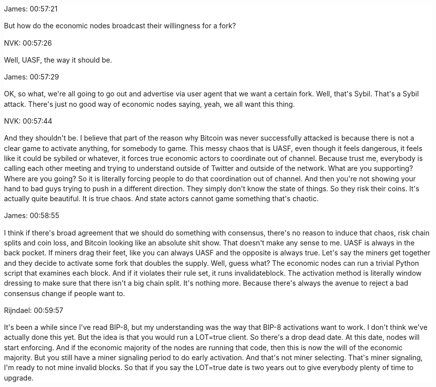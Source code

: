 James: 00:57:21

But how do the economic nodes broadcast their willingness for a fork?

NVK: 00:57:26

Well, UASF, the way it should be.

James: 00:57:29

OK, so what, we're all going to go out and advertise via user agent that we want a certain fork.
Well, that's Sybil.
That's a Sybil attack.
There's just no good way of economic nodes saying, yeah, we all want this thing.

NVK: 00:57:44

And they shouldn't be.
I believe that part of the reason why Bitcoin was never successfully attacked is because there is not a clear game to activate anything, for somebody to game.
This messy chaos that is UASF, even though it feels dangerous, it feels like it could be sybiled or whatever, it forces true economic actors to coordinate out of channel.
Because trust me, everybody is calling each other meeting and trying to understand outside of Twitter and outside of the network.
What are you supporting?
Where are you going?
So it is literally forcing people to do that coordination out of channel.
And then you're not showing your hand to bad guys trying to push in a different direction.
They simply don't know the state of things.
So they risk their coins.
It's actually quite beautiful.
It is true chaos.
And state actors cannot game something that's chaotic.

James: 00:58:55

I think if there's broad agreement that we should do something with consensus, there's no reason to induce that chaos, risk chain splits and coin loss, and Bitcoin looking like an absolute shit show.
That doesn't make any sense to me.
UASF is always in the back pocket.
If miners drag their feet, like you can always UASF and the opposite is always true.
Let's say the miners get together and they decide to activate some fork that doubles the supply.
Well, guess what?
The economic nodes can run a trivial Python script that examines each block.
And if it violates their rule set, it runs invalidateblock.
The activation method is literally window dressing to make sure that there isn't a big chain split.
It's nothing more.
Because there's always the avenue to reject a bad consensus change if people want to.

Rijndael: 00:59:57

It's been a while since I've read BIP-8, but my understanding was the way that BIP-8 activations want to work.
I don't think we've actually done this yet.
But the idea is that you would run a LOT=true client.
So there's a drop dead date.
At this date, nodes will start enforcing.
And if the economic majority of the nodes are running that code, then this is now the will of the economic majority.
But you still have a miner signaling period to do early activation.
And that's not miner selecting.
That's miner signaling, I'm ready to not mine invalid blocks.
So that if you say the LOT=true date is two years out to give everybody plenty of time to upgrade.
